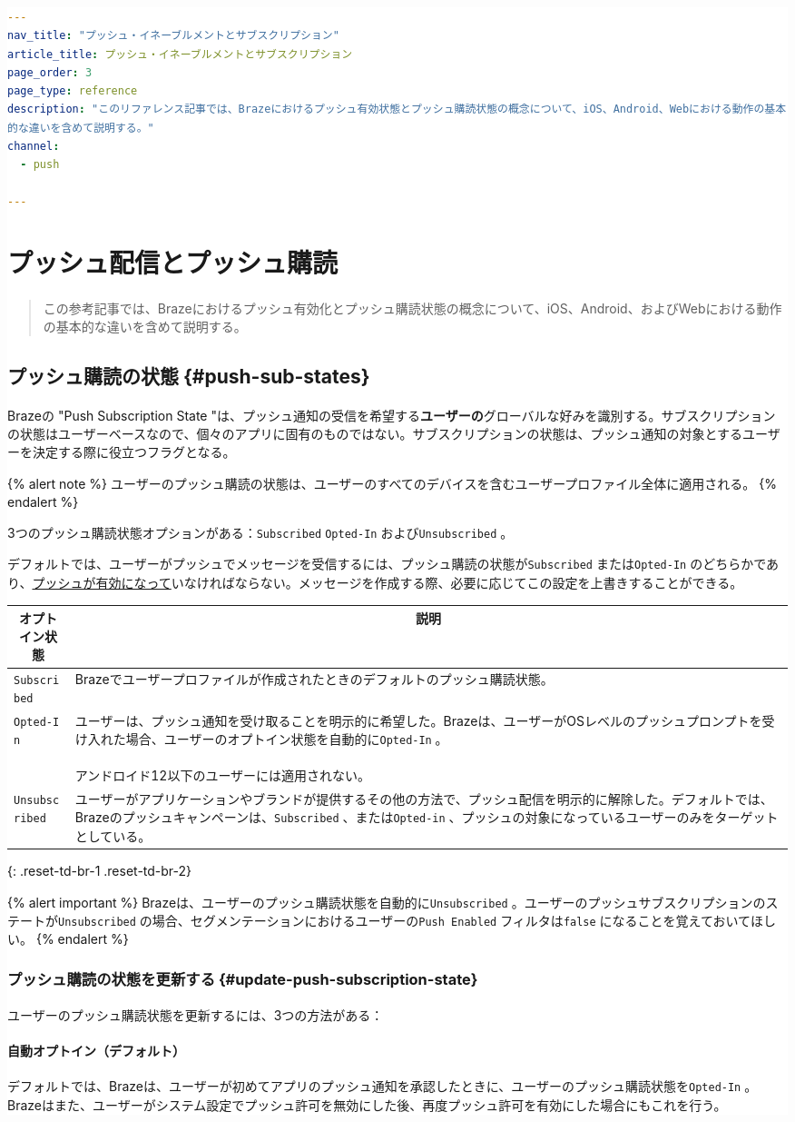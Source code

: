 ```yaml
---
nav_title: "プッシュ・イネーブルメントとサブスクリプション"
article_title: プッシュ・イネーブルメントとサブスクリプション
page_order: 3
page_type: reference
description: "このリファレンス記事では、Brazeにおけるプッシュ有効状態とプッシュ購読状態の概念について、iOS、Android、Webにおける動作の基本的な違いを含めて説明する。"
channel:
  - push

---
```


# プッシュ配信とプッシュ購読

> この参考記事では、Brazeにおけるプッシュ有効化とプッシュ購読状態の概念について、iOS、Android、およびWebにおける動作の基本的な違いを含めて説明する。

## プッシュ購読の状態 {#push-sub-states}

Brazeの "Push Subscription State "は、プッシュ通知の受信を希望する**ユーザーの**グローバルな好みを識別する。サブスクリプションの状態はユーザーベースなので、個々のアプリに固有のものではない。サブスクリプションの状態は、プッシュ通知の対象とするユーザーを決定する際に役立つフラグとなる。

{% alert note %}
ユーザーのプッシュ購読の状態は、ユーザーのすべてのデバイスを含むユーザープロファイル全体に適用される。
{% endalert %}

3つのプッシュ購読状態オプションがある：`Subscribed` `Opted-In` および`Unsubscribed` 。

デフォルトでは、ユーザーがプッシュでメッセージを受信するには、プッシュ購読の状態が`Subscribed` または`Opted-In` のどちらかであり、[プッシュが有効になって](#push-enabled)いなければならない。メッセージを作成する際、必要に応じてこの設定を上書きすることができる。

|オプトイン状態|説明|
|---|---|
|`Subscribed`| Brazeでユーザープロファイルが作成されたときのデフォルトのプッシュ購読状態。 |
|`Opted-In`| ユーザーは、プッシュ通知を受け取ることを明示的に希望した。Brazeは、ユーザーがOSレベルのプッシュプロンプトを受け入れた場合、ユーザーのオプトイン状態を自動的に`Opted-In` 。<br><br>アンドロイド12以下のユーザーには適用されない。|
|`Unsubscribed`| ユーザーがアプリケーションやブランドが提供するその他の方法で、プッシュ配信を明示的に解除した。デフォルトでは、Brazeのプッシュキャンペーンは、`Subscribed` 、または`Opted-in` 、プッシュの対象になっているユーザーのみをターゲットとしている。|
{: .reset-td-br-1 .reset-td-br-2}

{% alert important %}
Brazeは、ユーザーのプッシュ購読状態を自動的に`Unsubscribed` 。ユーザーのプッシュサブスクリプションのステートが`Unsubscribed` の場合、セグメンテーションにおけるユーザーの`Push Enabled` フィルタは`false` になることを覚えておいてほしい。
{% endalert %}

### プッシュ購読の状態を更新する {#update-push-subscription-state}

ユーザーのプッシュ購読状態を更新するには、3つの方法がある：

#### 自動オプトイン（デフォルト）

デフォルトでは、Brazeは、ユーザーが初めてアプリのプッシュ通知を承認したときに、ユーザーのプッシュ購読状態を`Opted-In` 。Brazeはまた、ユーザーがシステム設定でプッシュ許可を無効にした後、再度プッシュ許可を有効にした場合にもこれを行う。
